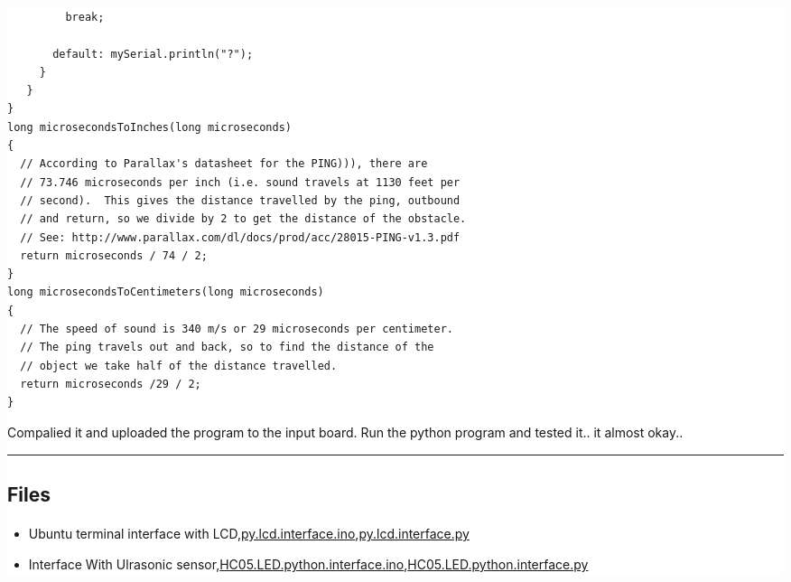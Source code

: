 ```
         break;

       default: mySerial.println("?");
     }
   }
}
long microsecondsToInches(long microseconds)
{
  // According to Parallax's datasheet for the PING))), there are
  // 73.746 microseconds per inch (i.e. sound travels at 1130 feet per
  // second).  This gives the distance travelled by the ping, outbound
  // and return, so we divide by 2 to get the distance of the obstacle.
  // See: http://www.parallax.com/dl/docs/prod/acc/28015-PING-v1.3.pdf
  return microseconds / 74 / 2;
}
long microsecondsToCentimeters(long microseconds)
{
  // The speed of sound is 340 m/s or 29 microseconds per centimeter.
  // The ping travels out and back, so to find the distance of the
  // object we take half of the distance travelled.
  return microseconds /29 / 2;
}
```


Compalied it and uploaded the program to the input board. Run the python program and tested it.. it almost okay..

<video width="720" height="420" controls="">
           <source src="gif/w16/interface.mp4" type="video/mp4">
           Your browser does not support the video tag.
           </video>



-----------------


## Files

* Ubuntu terminal interface with LCD,[py.lcd.interface.ino](file/w16/py.lcd.interface.ino),[py.lcd.interface.py](file/w16/py.lcd.interface.py)

* Interface With Ulrasonic sensor,[HC05.LED.python.interface.ino](file/w16/HC05.LED.python.interface.ino),[HC05.LED.python.interface.py](file/w16/HC05.LED.python.interface.py)

